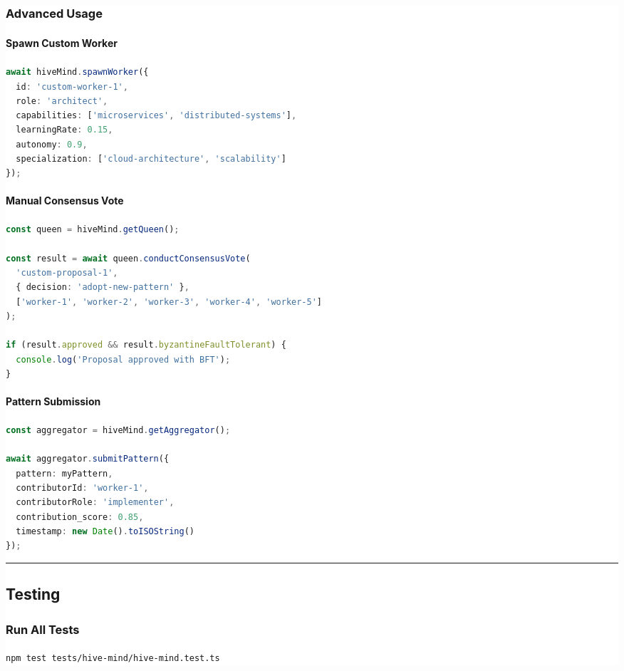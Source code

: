 ### Advanced Usage

#### Spawn Custom Worker

```typescript
await hiveMind.spawnWorker({
  id: 'custom-worker-1',
  role: 'architect',
  capabilities: ['microservices', 'distributed-systems'],
  learningRate: 0.15,
  autonomy: 0.9,
  specialization: ['cloud-architecture', 'scalability']
});
```

#### Manual Consensus Vote

```typescript
const queen = hiveMind.getQueen();

const result = await queen.conductConsensusVote(
  'custom-proposal-1',
  { decision: 'adopt-new-pattern' },
  ['worker-1', 'worker-2', 'worker-3', 'worker-4', 'worker-5']
);

if (result.approved && result.byzantineFaultTolerant) {
  console.log('Proposal approved with BFT');
}
```

#### Pattern Submission

```typescript
const aggregator = hiveMind.getAggregator();

await aggregator.submitPattern({
  pattern: myPattern,
  contributorId: 'worker-1',
  contributorRole: 'implementer',
  contribution_score: 0.85,
  timestamp: new Date().toISOString()
});
```

---

## Testing

### Run All Tests

```bash
npm test tests/hive-mind/hive-mind.test.ts
```
